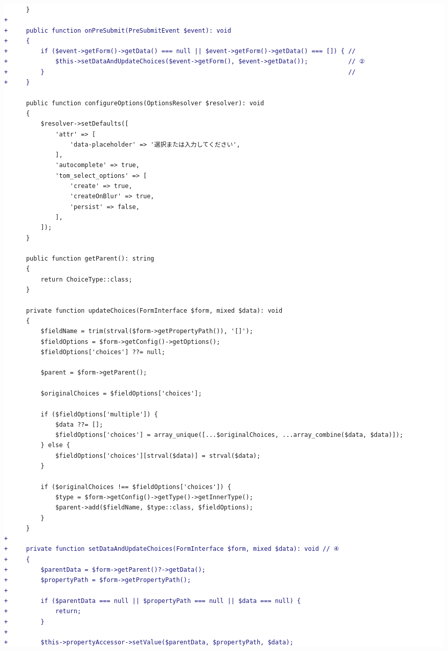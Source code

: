 ```diff
      }
+ 
+     public function onPreSubmit(PreSubmitEvent $event): void
+     {
+         if ($event->getForm()->getData() === null || $event->getForm()->getData() === []) { //
+             $this->setDataAndUpdateChoices($event->getForm(), $event->getData());           // ②
+         }                                                                                   //
+     }
  
      public function configureOptions(OptionsResolver $resolver): void
      {
          $resolver->setDefaults([
              'attr' => [
                  'data-placeholder' => '選択または入力してください',
              ],
              'autocomplete' => true,
              'tom_select_options' => [
                  'create' => true,
                  'createOnBlur' => true,
                  'persist' => false,
              ],
          ]);
      }
  
      public function getParent(): string
      {
          return ChoiceType::class;
      }
  
      private function updateChoices(FormInterface $form, mixed $data): void
      {
          $fieldName = trim(strval($form->getPropertyPath()), '[]');
          $fieldOptions = $form->getConfig()->getOptions();
          $fieldOptions['choices'] ??= null;
  
          $parent = $form->getParent();
  
          $originalChoices = $fieldOptions['choices'];
  
          if ($fieldOptions['multiple']) {
              $data ??= [];
              $fieldOptions['choices'] = array_unique([...$originalChoices, ...array_combine($data, $data)]);
          } else {
              $fieldOptions['choices'][strval($data)] = strval($data);
          }
  
          if ($originalChoices !== $fieldOptions['choices']) {
              $type = $form->getConfig()->getType()->getInnerType();
              $parent->add($fieldName, $type::class, $fieldOptions);
          }
      }
+ 
+     private function setDataAndUpdateChoices(FormInterface $form, mixed $data): void // ④
+     {
+         $parentData = $form->getParent()?->getData();
+         $propertyPath = $form->getPropertyPath();
+ 
+         if ($parentData === null || $propertyPath === null || $data === null) {
+             return;
+         }
+ 
+         $this->propertyAccessor->setValue($parentData, $propertyPath, $data);
```

[^1]: ドキュメントやコードの該当箇所を調べたわけではなく実験的に知ったことなので詳細はよく分かっていません🙏 詳しい方いたらぜひコメントください🙏